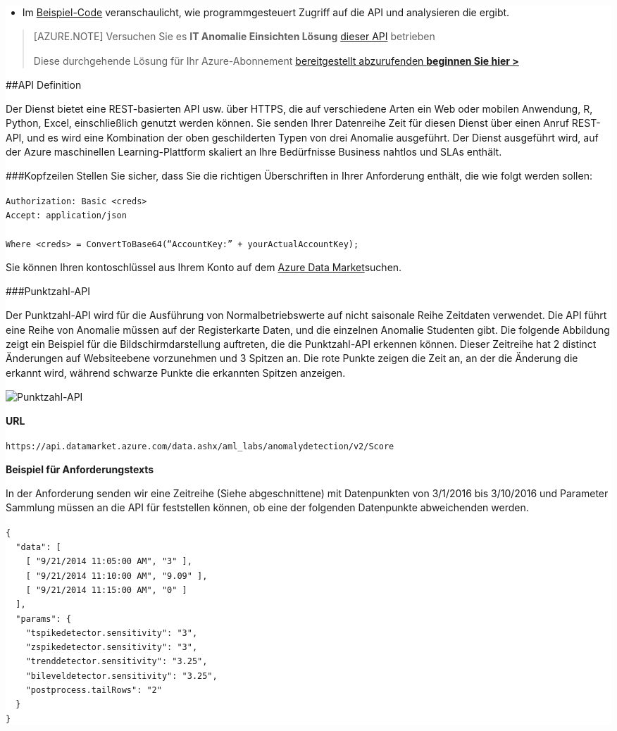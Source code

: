 * Im [Beispiel-Code](http://adresultparser.codeplex.com/) veranschaulicht, wie programmgesteuert Zugriff auf die API und analysieren die ergibt.

>[AZURE.NOTE]
>Versuchen Sie es **IT Anomalie Einsichten Lösung** [dieser API](https://datamarket.azure.com/dataset/aml_labs/anomalydetection) betrieben
>
>Diese durchgehende Lösung für Ihr Azure-Abonnement <a href="https://gallery.cortanaintelligence.com/Solution/Anomaly-Detection-Pre-Configured-Solution-1" target="_blank">bereitgestellt abzurufenden **beginnen Sie hier >**</a>


##<a name="api-definition"></a>API Definition

Der Dienst bietet eine REST-basierten API usw. über HTTPS, die auf verschiedene Arten ein Web oder mobilen Anwendung, R, Python, Excel, einschließlich genutzt werden können.  Sie senden Ihrer Datenreihe Zeit für diesen Dienst über einen Anruf REST-API, und es wird eine Kombination der oben geschilderten Typen von drei Anomalie ausgeführt. Der Dienst ausgeführt wird, auf der Azure maschinellen Learning-Plattform skaliert an Ihre Bedürfnisse Business nahtlos und SLAs enthält.

###<a name="headers"></a>Kopfzeilen
Stellen Sie sicher, dass Sie die richtigen Überschriften in Ihrer Anforderung enthält, die wie folgt werden sollen:

    Authorization: Basic <creds>
    Accept: application/json
               
    Where <creds> = ConvertToBase64(“AccountKey:” + yourActualAccountKey);  

Sie können Ihren kontoschlüssel aus Ihrem Konto auf dem [Azure Data Market](https://datamarket.azure.com/account/keys)suchen. 

###<a name="score-api"></a>Punktzahl-API

Der Punktzahl-API wird für die Ausführung von Normalbetriebswerte auf nicht saisonale Reihe Zeitdaten verwendet. Die API führt eine Reihe von Anomalie müssen auf der Registerkarte Daten, und die einzelnen Anomalie Studenten gibt. Die folgende Abbildung zeigt ein Beispiel für die Bildschirmdarstellung auftreten, die die Punktzahl-API erkennen können. Dieser Zeitreihe hat 2 distinct Änderungen auf Websiteebene vorzunehmen und 3 Spitzen an. Die rote Punkte zeigen die Zeit an, an der die Änderung die erkannt wird, während schwarze Punkte die erkannten Spitzen anzeigen.

![Punktzahl-API][1]
    
**URL**

    https://api.datamarket.azure.com/data.ashx/aml_labs/anomalydetection/v2/Score 

**Beispiel für Anforderungstexts**

In der Anforderung senden wir eine Zeitreihe (Siehe abgeschnittene) mit Datenpunkten von 3/1/2016 bis 3/10/2016 und Parameter Sammlung müssen an die API für feststellen können, ob eine der folgenden Datenpunkte abweichenden werden. 

    {
      "data": [
        [ "9/21/2014 11:05:00 AM", "3" ],
        [ "9/21/2014 11:10:00 AM", "9.09" ],
        [ "9/21/2014 11:15:00 AM", "0" ]
      ],
      "params": {
        "tspikedetector.sensitivity": "3",
        "zspikedetector.sensitivity": "3",
        "trenddetector.sensitivity": "3.25",
        "bileveldetector.sensitivity": "3.25",
        "postprocess.tailRows": "2"
      }
    }


[1]: ./media/machine-learning-apps-anomaly-detection/anomaly-detection-score.png
[2]: ./media/machine-learning-apps-anomaly-detection/anomaly-detection-seasonal.png